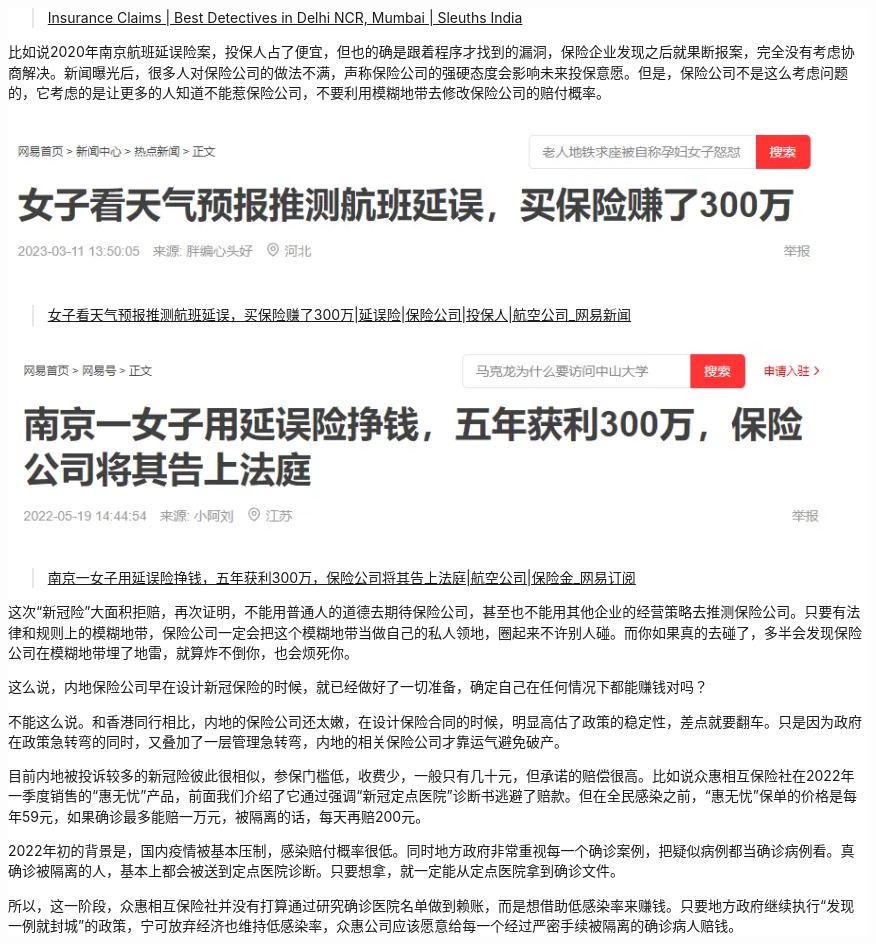 > [Insurance Claims | Best Detectives in Delhi NCR, Mumbai | Sleuths India](https://www.sleuthsindiadetectives.com/insurance_claims.html)

比如说2020年南京航班延误险案，投保人占了便宜，但也的确是跟着程序才找到的漏洞，保险企业发现之后就果断报案，完全没有考虑协商解决。新闻曝光后，很多人对保险公司的做法不满，声称保险公司的强硬态度会影响未来投保意愿。但是，保险公司不是这么考虑问题的，它考虑的是让更多的人知道不能惹保险公司，不要利用模糊地带去修改保险公司的赔付概率。

![](/images/btnews/0501_0600/0576/1d74c752-67de-407f-bb83-9da5232f2bce.webp)

> [女子看天气预报推测航班延误，买保险赚了300万|延误险|保险公司|投保人|航空公司_网易新闻](https://www.163.com/news/article/HVI7SJ8F000181BT.html)

![](/images/btnews/0501_0600/0576/32fd2ad0-db90-4758-8ce4-4cf47b54754b.webp)

> [南京一女子用延误险挣钱，五年获利300万，保险公司将其告上法庭|航空公司|保险金_网易订阅](https://www.163.com/dy/article/H7O5C4RU05534CPT.html)

这次“新冠险”大面积拒赔，再次证明，不能用普通人的道德去期待保险公司，甚至也不能用其他企业的经营策略去推测保险公司。只要有法律和规则上的模糊地带，保险公司一定会把这个模糊地带当做自己的私人领地，圈起来不许别人碰。而你如果真的去碰了，多半会发现保险公司在模糊地带埋了地雷，就算炸不倒你，也会烦死你。

这么说，内地保险公司早在设计新冠保险的时候，就已经做好了一切准备，确定自己在任何情况下都能赚钱对吗？

不能这么说。和香港同行相比，内地的保险公司还太嫩，在设计保险合同的时候，明显高估了政策的稳定性，差点就要翻车。只是因为政府在政策急转弯的同时，又叠加了一层管理急转弯，内地的相关保险公司才靠运气避免破产。

目前内地被投诉较多的新冠险彼此很相似，参保门槛低，收费少，一般只有几十元，但承诺的赔偿很高。比如说众惠相互保险社在2022年一季度销售的“惠无忧”产品，前面我们介绍了它通过强调“新冠定点医院”诊断书逃避了赔款。但在全民感染之前，“惠无忧”保单的价格是每年59元，如果确诊最多能赔一万元，被隔离的话，每天再赔200元。

2022年初的背景是，国内疫情被基本压制，感染赔付概率很低。同时地方政府非常重视每一个确诊案例，把疑似病例都当确诊病例看。真确诊被隔离的人，基本上都会被送到定点医院诊断。只要想拿，就一定能从定点医院拿到确诊文件。

所以，这一阶段，众惠相互保险社并没有打算通过研究确诊医院名单做到赖账，而是想借助低感染率来赚钱。只要地方政府继续执行“发现一例就封城”的政策，宁可放弃经济也维持低感染率，众惠公司应该愿意给每一个经过严密手续被隔离的确诊病人赔钱。
